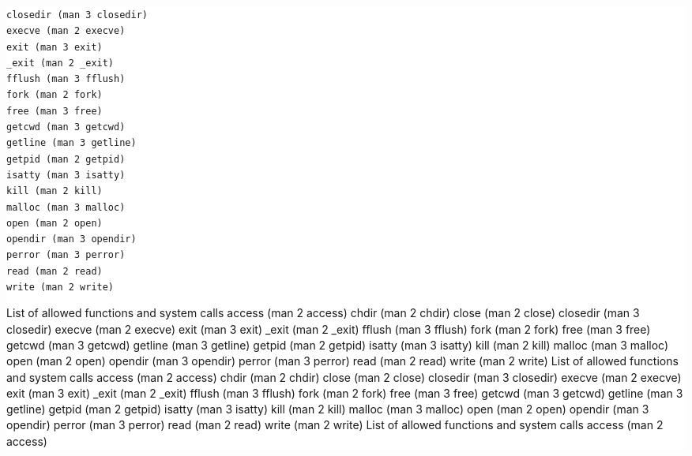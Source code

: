	closedir (man 3 closedir)
	execve (man 2 execve)
	exit (man 3 exit)
	_exit (man 2 _exit)
	fflush (man 3 fflush)
	fork (man 2 fork)
	free (man 3 free)
	getcwd (man 3 getcwd)
	getline (man 3 getline)
	getpid (man 2 getpid)
	isatty (man 3 isatty)
	kill (man 2 kill)
	malloc (man 3 malloc)
	open (man 2 open)
	opendir (man 3 opendir)
	perror (man 3 perror)
	read (man 2 read)
	write (man 2 write)
 List of allowed functions and system calls
	access (man 2 access)
	chdir (man 2 chdir)
	close (man 2 close)
	closedir (man 3 closedir)
	execve (man 2 execve)
	exit (man 3 exit)
	_exit (man 2 _exit)
	fflush (man 3 fflush)
	fork (man 2 fork)
	free (man 3 free)
	getcwd (man 3 getcwd)
	getline (man 3 getline)
	getpid (man 2 getpid)
	isatty (man 3 isatty)
	kill (man 2 kill)
	malloc (man 3 malloc)
	open (man 2 open)
	opendir (man 3 opendir)
	perror (man 3 perror)
	read (man 2 read)
	write (man 2 write)
 List of allowed functions and system calls
	access (man 2 access)
	chdir (man 2 chdir)
	close (man 2 close)
	closedir (man 3 closedir)
	execve (man 2 execve)
	exit (man 3 exit)
	_exit (man 2 _exit)
	fflush (man 3 fflush)
	fork (man 2 fork)
	free (man 3 free)
	getcwd (man 3 getcwd)
	getline (man 3 getline)
	getpid (man 2 getpid)
	isatty (man 3 isatty)
	kill (man 2 kill)
	malloc (man 3 malloc)
	open (man 2 open)
	opendir (man 3 opendir)
	perror (man 3 perror)
	read (man 2 read)
	write (man 2 write)
 List of allowed functions and system calls
	access (man 2 access)